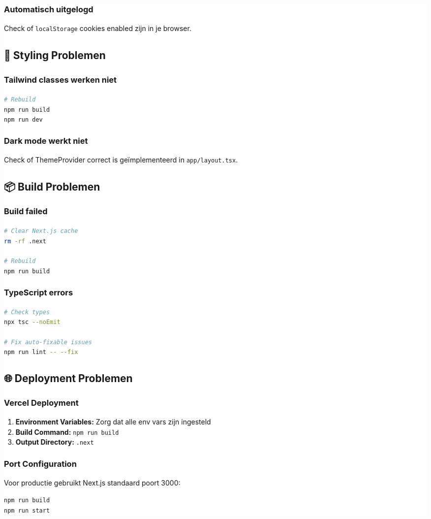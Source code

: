 ### Automatisch uitgelogd
Check of `localStorage` cookies enabled zijn in je browser.

## 🎨 Styling Problemen

### Tailwind classes werken niet
```bash
# Rebuild
npm run build
npm run dev
```

### Dark mode werkt niet
Check of ThemeProvider correct is geïmplementeerd in `app/layout.tsx`.

## 📦 Build Problemen

### Build failed
```bash
# Clear Next.js cache
rm -rf .next

# Rebuild
npm run build
```

### TypeScript errors
```bash
# Check types
npx tsc --noEmit

# Fix auto-fixable issues
npm run lint -- --fix
```

## 🌐 Deployment Problemen

### Vercel Deployment
1. **Environment Variables:** Zorg dat alle env vars zijn ingesteld
2. **Build Command:** `npm run build`
3. **Output Directory:** `.next`

### Port Configuration
Voor productie gebruikt Next.js standaard poort 3000:
```bash
npm run build
npm run start
```
